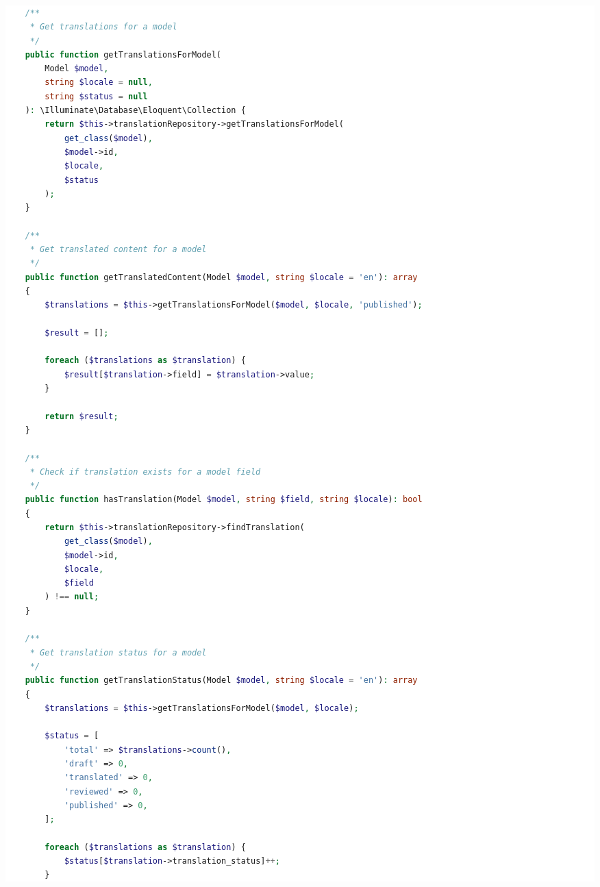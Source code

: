 ```php
    /**
     * Get translations for a model
     */
    public function getTranslationsForModel(
        Model $model,
        string $locale = null,
        string $status = null
    ): \Illuminate\Database\Eloquent\Collection {
        return $this->translationRepository->getTranslationsForModel(
            get_class($model),
            $model->id,
            $locale,
            $status
        );
    }
    
    /**
     * Get translated content for a model
     */
    public function getTranslatedContent(Model $model, string $locale = 'en'): array
    {
        $translations = $this->getTranslationsForModel($model, $locale, 'published');
        
        $result = [];
        
        foreach ($translations as $translation) {
            $result[$translation->field] = $translation->value;
        }
        
        return $result;
    }
    
    /**
     * Check if translation exists for a model field
     */
    public function hasTranslation(Model $model, string $field, string $locale): bool
    {
        return $this->translationRepository->findTranslation(
            get_class($model),
            $model->id,
            $locale,
            $field
        ) !== null;
    }
    
    /**
     * Get translation status for a model
     */
    public function getTranslationStatus(Model $model, string $locale = 'en'): array
    {
        $translations = $this->getTranslationsForModel($model, $locale);
        
        $status = [
            'total' => $translations->count(),
            'draft' => 0,
            'translated' => 0,
            'reviewed' => 0,
            'published' => 0,
        ];
        
        foreach ($translations as $translation) {
            $status[$translation->translation_status]++;
        }
```